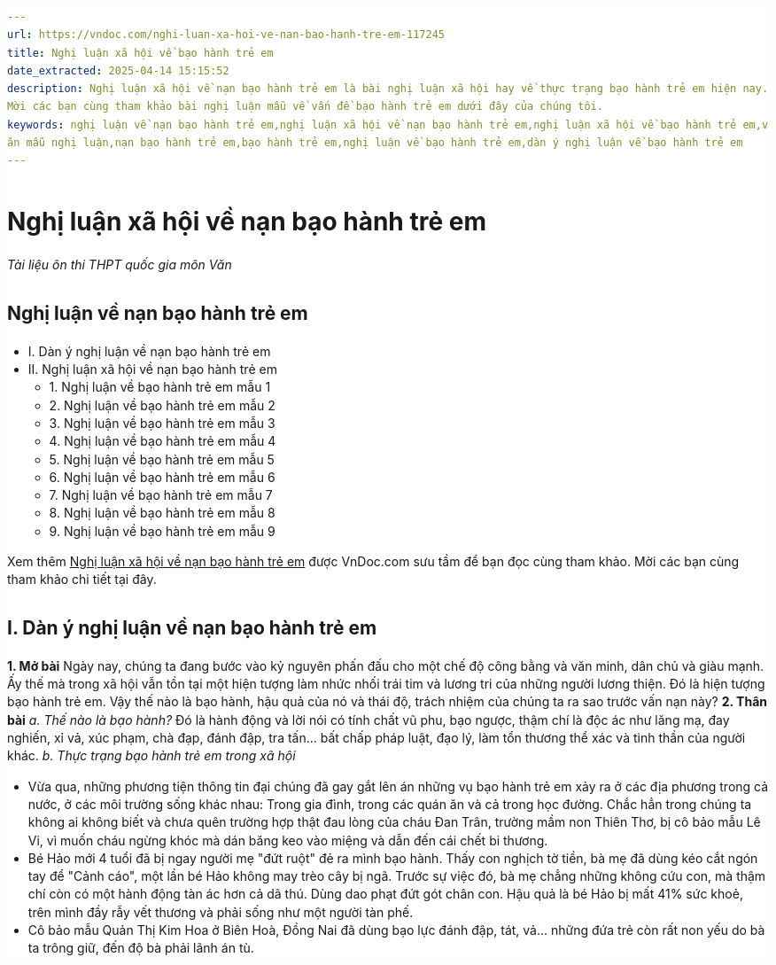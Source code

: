 ```yaml
---
url: https://vndoc.com/nghi-luan-xa-hoi-ve-nan-bao-hanh-tre-em-117245
title: Nghị luận xã hội về bạo hành trẻ em
date_extracted: 2025-04-14 15:15:52
description: Nghị luận xã hội về nạn bạo hành trẻ em là bài nghị luận xã hội hay về thực trạng bạo hành trẻ em hiện nay. Mời các bạn cùng tham khảo bài nghị luận mẫu về vấn đề bạo hành trẻ em dưới đây của chúng tôi.
keywords: nghị luận về nạn bạo hành trẻ em,nghị luận xã hội về nạn bạo hành trẻ em,nghị luận xã hội về bạo hành trẻ em,văn mẫu nghị luận,nạn bạo hành trẻ em,bạo hành trẻ em,nghị luận về bạo hành trẻ em,dàn ý nghị luận về bạo hành trẻ em
---
```


# Nghị luận xã hội về nạn bạo hành trẻ em
 _Tài liệu ôn thi THPT quốc gia môn Văn_
## Nghị luận về nạn bạo hành trẻ em
  * I. Dàn ý nghị luận về nạn bạo hành trẻ em
  * II. Nghị luận xã hội về nạn bạo hành trẻ em
    * 1\. Nghị luận về bạo hành trẻ em mẫu 1
    * 2\. Nghị luận về bạo hành trẻ em mẫu 2
    * 3\. Nghị luận về bạo hành trẻ em mẫu 3
    * 4\. Nghị luận về bạo hành trẻ em mẫu 4
    * 5\. Nghị luận về bạo hành trẻ em mẫu 5
    * 6\. Nghị luận về bạo hành trẻ em mẫu 6
    * 7\. Nghị luận về bạo hành trẻ em mẫu 7
    * 8\. Nghị luận về bạo hành trẻ em mẫu 8
    * 9\. Nghị luận về bạo hành trẻ em mẫu 9

Xem thêm
[Nghị luận xã hội về nạn bạo hành trẻ em](<https://vndoc.com/nghi-luan-xa-hoi-ve-nan-bao-hanh-tre-em-117245>) được VnDoc.com sưu tầm để bạn đọc cùng tham khảo. Mời các bạn cùng tham khảo chi tiết tại đây.
## **I. Dàn ý nghị luận về nạn bạo hành trẻ em**
**1\. Mở bài**
Ngày nay, chúng ta đang bước vào kỷ nguyên phấn đấu cho một chế độ công bằng và văn minh, dân chủ và giàu mạnh. Ấy thế mà trong xã hội vẫn tồn tại một hiện tượng làm nhức nhối trái tim và lương tri của những người lương thiện. Đó là hiện tượng bạo hành trẻ em. Vậy thế nào là bạo hành, hậu quả của nó và thái độ, trách nhiệm của chúng ta ra sao trước vấn nạn này?
**2\. Thân bài**
 _a. Thế nào là bạo hành?_ Đó là hành động và lời nói có tính chất vũ phu, bạo ngược, thậm chí là độc ác như lăng mạ, đay nghiến, xỉ vả, xúc phạm, chà đạp, đánh đập, tra tấn... bất chấp pháp luật, đạo lý, làm tổn thương thể xác và tinh thần của người khác.
_b. Thực trạng bạo hành trẻ em trong xã hội_
  * Vừa qua, những phương tiện thông tin đại chúng đã gay gắt lên án những vụ bạo hành trẻ em xảy ra ở các địa phương trong cả nước, ở các môi trường sống khác nhau: Trong gia đình, trong các quán ăn và cả trong học đường. Chắc hẳn trong chúng ta không ai không biết và chưa quên trường hợp thật đau lòng của cháu Đan Trân, trường mầm non Thiên Thơ, bị cô bảo mẫu Lê Vi, vì muốn cháu ngừng khóc mà dán băng keo vào miệng và dẫn đến cái chết bi thương.
  * Bé Hảo mới 4 tuổi đã bị ngay người mẹ "đứt ruột" đẻ ra mình bạo hành. Thấy con nghịch tờ tiền, bà mẹ đã dùng kéo cắt ngón tay để "Cảnh cáo", một lần bé Hảo không may trèo cây bị ngã. Trước sự việc đó, bà mẹ chẳng những không cứu con, mà thậm chí còn có một hành động tàn ác hơn cả dã thú. Dùng dao phạt đứt gót chân con. Hậu quả là bé Hảo bị mất 41% sức khoẻ, trên mình đầy rẫy vết thương và phải sống như một người tàn phế.
  * Cô bảo mẫu Quản Thị Kim Hoa ở Biên Hoà, Đồng Nai đã dùng bạo lực đánh đập, tát, vả... những đứa trẻ còn rất non yếu do bà ta trông giữ, đến độ bà phải lãnh án tù.